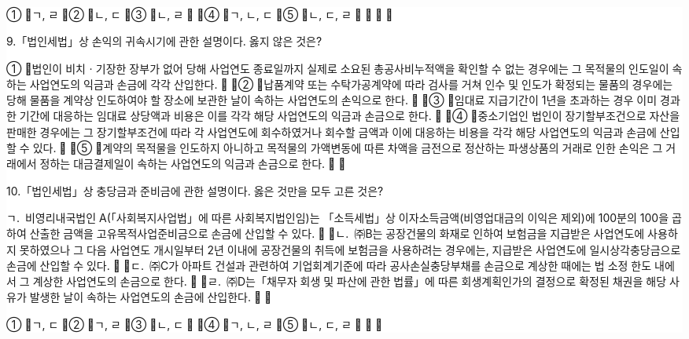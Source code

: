 ①
ㄱ, ㄹ
②
ㄴ, ㄷ
③
ㄴ, ㄹ

④
ㄱ, ㄴ, ㄷ
⑤
ㄴ, ㄷ, ㄹ





9.「법인세법」상 손익의 귀속시기에 관한 설명이다. 옳지 않은 것은?
 
①
법인이 비치ㆍ기장한 장부가 없어 당해 사업연도 종료일까지 실제로 소요된 총공사비누적액을 확인할 수 없는 경우에는 그 목적물의 인도일이 속하는 사업연도의 익금과 손금에 각각 산입한다.

②
납품계약 또는 수탁가공계약에 따라 검사를 거쳐 인수 및 인도가 확정되는 물품의 경우에는 당해 물품을 계약상 인도하여야 할 장소에 보관한 날이 속하는 사업연도의 손익으로 한다.

③
임대료 지급기간이 1년을 초과하는 경우 이미 경과한 기간에 대응하는 임대료 상당액과 비용은 이를 각각 해당 사업연도의 익금과 손금으로 한다.

④
중소기업인 법인이 장기할부조건으로 자산을 판매한 경우에는 그 장기할부조건에 따라 각 사업연도에 회수하였거나 회수할 금액과 이에 대응하는 비용을 각각 해당 사업연도의 익금과 손금에 산입할 수 있다.

⑤
계약의 목적물을 인도하지 아니하고 목적물의 가액변동에 따른 차액을 금전으로 정산하는 파생상품의 거래로 인한 손익은 그 거래에서 정하는 대금결제일이 속하는 사업연도의 익금과 손금으로 한다.



10.「법인세법」상 충당금과 준비금에 관한 설명이다. 옳은 것만을 모두 고른 것은?
  
ㄱ.  비영리내국법인 A(「사회복지사업법」에 따른 사회복지법인임)는 「소득세법」상 이자소득금액(비영업대금의 이익은 제외)에 100분의 100을 곱하여 산출한 금액을 고유목적사업준비금으로 손금에 산입할 수 있다.

ㄴ.  ㈜B는 공장건물의 화재로 인하여 보험금을 지급받은 사업연도에 사용하지 못하였으나 그 다음 사업연도 개시일부터 2년 이내에 공장건물의 취득에 보험금을 사용하려는 경우에는, 지급받은 사업연도에 일시상각충당금으로 손금에 산입할 수 있다.

ㄷ.  ㈜C가 아파트 건설과 관련하여 기업회계기준에 따라 공사손실충당부채를 손금으로 계상한 때에는 법 소정 한도 내에서 그 계상한 사업연도의 손금으로 한다.

ㄹ.  ㈜D는「채무자 회생 및 파산에 관한 법률」에 따른 회생계획인가의 결정으로 확정된 채권을 해당 사유가 발생한 날이 속하는 사업연도의 손금에 산입한다.


   
①
ㄱ, ㄷ
②
ㄱ, ㄹ
③
ㄴ, ㄷ

④
ㄱ, ㄴ, ㄹ
⑤
ㄴ, ㄷ, ㄹ


